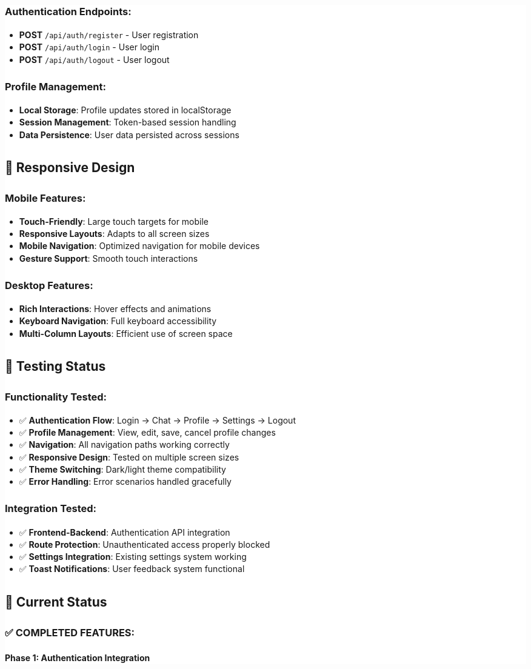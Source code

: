 ### **Authentication Endpoints:**

-   **POST** `/api/auth/register` - User registration
-   **POST** `/api/auth/login` - User login
-   **POST** `/api/auth/logout` - User logout

### **Profile Management:**

-   **Local Storage**: Profile updates stored in localStorage
-   **Session Management**: Token-based session handling
-   **Data Persistence**: User data persisted across sessions

## 📱 **Responsive Design**

### **Mobile Features:**

-   **Touch-Friendly**: Large touch targets for mobile
-   **Responsive Layouts**: Adapts to all screen sizes
-   **Mobile Navigation**: Optimized navigation for mobile devices
-   **Gesture Support**: Smooth touch interactions

### **Desktop Features:**

-   **Rich Interactions**: Hover effects and animations
-   **Keyboard Navigation**: Full keyboard accessibility
-   **Multi-Column Layouts**: Efficient use of screen space

## 🧪 **Testing Status**

### **Functionality Tested:**

-   ✅ **Authentication Flow**: Login → Chat → Profile → Settings → Logout
-   ✅ **Profile Management**: View, edit, save, cancel profile changes
-   ✅ **Navigation**: All navigation paths working correctly
-   ✅ **Responsive Design**: Tested on multiple screen sizes
-   ✅ **Theme Switching**: Dark/light theme compatibility
-   ✅ **Error Handling**: Error scenarios handled gracefully

### **Integration Tested:**

-   ✅ **Frontend-Backend**: Authentication API integration
-   ✅ **Route Protection**: Unauthenticated access properly blocked
-   ✅ **Settings Integration**: Existing settings system working
-   ✅ **Toast Notifications**: User feedback system functional

## 🚀 **Current Status**

### **✅ COMPLETED FEATURES:**

#### **Phase 1: Authentication Integration**

